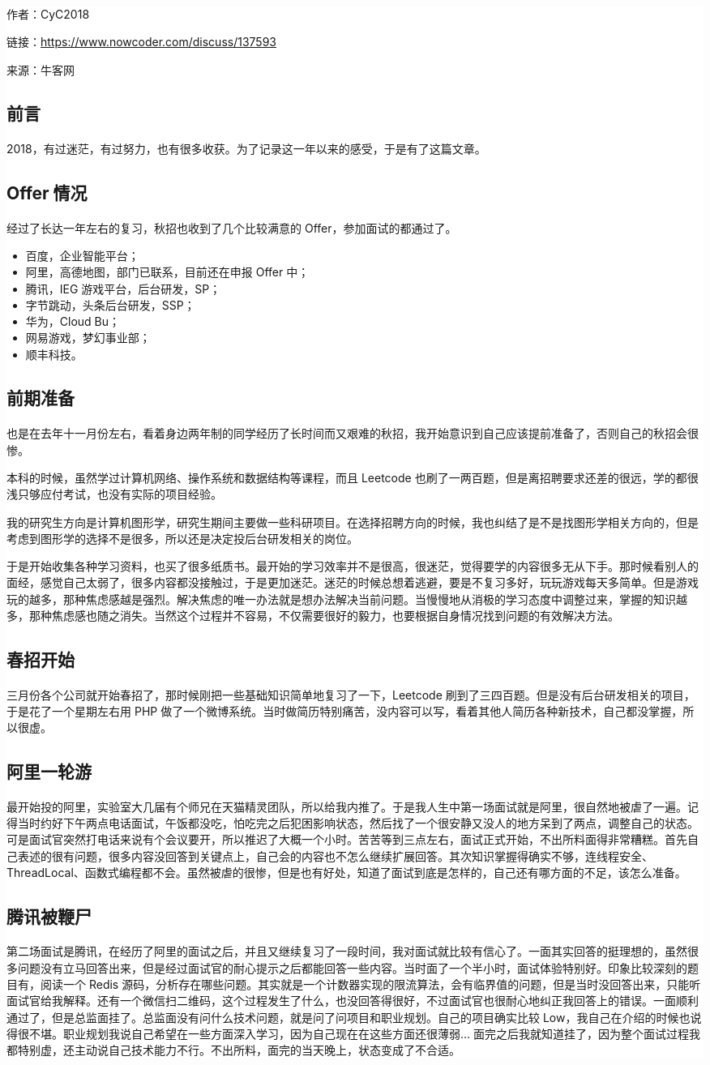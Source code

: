 作者：CyC2018 

链接：https://www.nowcoder.com/discuss/137593

来源：牛客网

## 前言

2018，有过迷茫，有过努力，也有很多收获。为了记录这一年以来的感受，于是有了这篇文章。

## Offer 情况

经过了长达一年左右的复习，秋招也收到了几个比较满意的 Offer，参加面试的都通过了。

- 百度，企业智能平台； 
- 阿里，高德地图，部门已联系，目前还在申报 Offer 中； 
- 腾讯，IEG 游戏平台，后台研发，SP； 
- 字节跳动，头条后台研发，SSP； 
- 华为，Cloud Bu； 
- 网易游戏，梦幻事业部； 
- 顺丰科技。 

## 前期准备

也是在去年十一月份左右，看着身边两年制的同学经历了长时间而又艰难的秋招，我开始意识到自己应该提前准备了，否则自己的秋招会很惨。

本科的时候，虽然学过计算机网络、操作系统和数据结构等课程，而且 Leetcode 也刷了一两百题，但是离招聘要求还差的很远，学的都很浅只够应付考试，也没有实际的项目经验。

我的研究生方向是计算机图形学，研究生期间主要做一些科研项目。在选择招聘方向的时候，我也纠结了是不是找图形学相关方向的，但是考虑到图形学的选择不是很多，所以还是决定投后台研发相关的岗位。

于是开始收集各种学习资料，也买了很多纸质书。最开始的学习效率并不是很高，很迷茫，觉得要学的内容很多无从下手。那时候看别人的面经，感觉自己太弱了，很多内容都没接触过，于是更加迷茫。迷茫的时候总想着逃避，要是不复习多好，玩玩游戏每天多简单。但是游戏玩的越多，那种焦虑感越是强烈。解决焦虑的唯一办法就是想办法解决当前问题。当慢慢地从消极的学习态度中调整过来，掌握的知识越多，那种焦虑感也随之消失。当然这个过程并不容易，不仅需要很好的毅力，也要根据自身情况找到问题的有效解决方法。

## 春招开始

三月份各个公司就开始春招了，那时候刚把一些基础知识简单地复习了一下，Leetcode 刷到了三四百题。但是没有后台研发相关的项目，于是花了一个星期左右用 PHP 做了一个微博系统。当时做简历特别痛苦，没内容可以写，看着其他人简历各种新技术，自己都没掌握，所以很虚。

## 阿里一轮游

最开始投的阿里，实验室大几届有个师兄在天猫精灵团队，所以给我内推了。于是我人生中第一场面试就是阿里，很自然地被虐了一遍。记得当时约好下午两点电话面试，午饭都没吃，怕吃完之后犯困影响状态，然后找了一个很安静又没人的地方呆到了两点，调整自己的状态。可是面试官突然打电话来说有个会议要开，所以推迟了大概一个小时。苦苦等到三点左右，面试正式开始，不出所料面得非常糟糕。首先自己表述的很有问题，很多内容没回答到关键点上，自己会的内容也不怎么继续扩展回答。其次知识掌握得确实不够，连线程安全、ThreadLocal、函数式编程都不会。虽然被虐的很惨，但是也有好处，知道了面试到底是怎样的，自己还有哪方面的不足，该怎么准备。

## 腾讯被鞭尸

第二场面试是腾讯，在经历了阿里的面试之后，并且又继续复习了一段时间，我对面试就比较有信心了。一面其实回答的挺理想的，虽然很多问题没有立马回答出来，但是经过面试官的耐心提示之后都能回答一些内容。当时面了一个半小时，面试体验特别好。印象比较深刻的题目有，阅读一个 Redis 源码，分析存在哪些问题。其实就是一个计数器实现的限流算法，会有临界值的问题，但是当时没回答出来，只能听面试官给我解释。还有一个微信扫二维码，这个过程发生了什么，也没回答得很好，不过面试官也很耐心地纠正我回答上的错误。一面顺利通过了，但是总监面挂了。总监面没有问什么技术问题，就是问了问项目和职业规划。自己的项目确实比较 Low，我自己在介绍的时候也说得很不堪。职业规划我说自己希望在一些方面深入学习，因为自己现在在这些方面还很薄弱... 面完之后我就知道挂了，因为整个面试过程我都特别虚，还主动说自己技术能力不行。不出所料，面完的当天晚上，状态变成了不合适。
